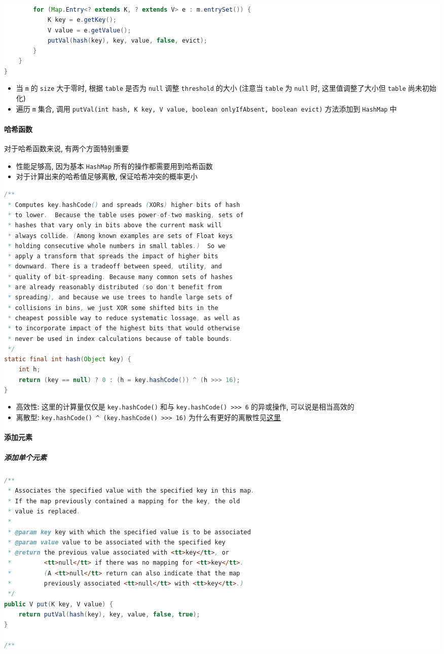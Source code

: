 ```Java
        for (Map.Entry<? extends K, ? extends V> e : m.entrySet()) {
            K key = e.getKey();
            V value = e.getValue();
            putVal(hash(key), key, value, false, evict);
        }
    }
}
```
- 当 `m` 的 `size` 大于零时, 根据 `table` 是否为 `null` 调整 `threshold` 的大小 (注意当 `table` 为 `null` 时, 这里值调整了大小但 `table` 尚未初始化)
- 遍历  `m` 集合, 调用 `putVal(int hash, K key, V value, boolean onlyIfAbsent, boolean evict)` 方法添加到 `HashMap` 中

#### 哈希函数
对于哈希函数来说, 有两个方面特别重要
- 性能足够高, 因为基本 `HashMap` 所有的操作都需要用到哈希函数
- 对于计算出来的哈希值足够离散, 保证哈希冲突的概率更小

```Java
/**
 * Computes key.hashCode() and spreads (XORs) higher bits of hash
 * to lower.  Because the table uses power-of-two masking, sets of
 * hashes that vary only in bits above the current mask will
 * always collide. (Among known examples are sets of Float keys
 * holding consecutive whole numbers in small tables.)  So we
 * apply a transform that spreads the impact of higher bits
 * downward. There is a tradeoff between speed, utility, and
 * quality of bit-spreading. Because many common sets of hashes
 * are already reasonably distributed (so don't benefit from
 * spreading), and because we use trees to handle large sets of
 * collisions in bins, we just XOR some shifted bits in the
 * cheapest possible way to reduce systematic lossage, as well as
 * to incorporate impact of the highest bits that would otherwise
 * never be used in index calculations because of table bounds.
 */
static final int hash(Object key) {
    int h;
    return (key == null) ? 0 : (h = key.hashCode()) ^ (h >>> 16);
}
```
- 高效性: 这里的计算量仅仅是 `key.hashCode()` 和与 `key.hashCode() >>> 6` 的异或操作, 可以说是相当高效的
- 离散型: `key.hashCode() ^ (key.hashCode() >>> 16)` 为什么有更好的离散性见[这里](https://www.zhihu.com/question/20733617/answer/111577937)

#### 添加元素
##### 添加单个元素  
```Java
/**
 * Associates the specified value with the specified key in this map.
 * If the map previously contained a mapping for the key, the old
 * value is replaced.
 *
 * @param key key with which the specified value is to be associated
 * @param value value to be associated with the specified key
 * @return the previous value associated with <tt>key</tt>, or
 *         <tt>null</tt> if there was no mapping for <tt>key</tt>.
 *         (A <tt>null</tt> return can also indicate that the map
 *         previously associated <tt>null</tt> with <tt>key</tt>.)
 */
public V put(K key, V value) {
    return putVal(hash(key), key, value, false, true);
}

/**
```